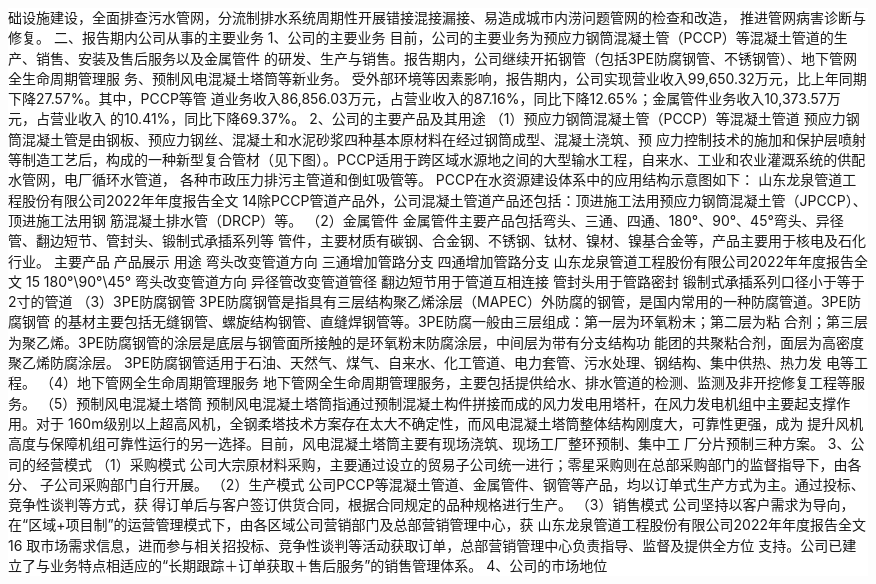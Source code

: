 础设施建设，全面排查污水管网，分流制排水系统周期性开展错接混接漏接、易造成城市内涝问题管网的检查和改造，
推进管网病害诊断与修复。
二、报告期内公司从事的主要业务
1、公司的主要业务
目前，公司的主要业务为预应力钢筒混凝土管（PCCP）等混凝土管道的生产、销售、安装及售后服务以及金属管件
的研发、生产与销售。报告期内，公司继续开拓钢管（包括3PE防腐钢管、不锈钢管）、地下管网全生命周期管理服
务、预制风电混凝土塔筒等新业务。
受外部环境等因素影响，报告期内，公司实现营业收入99,650.32万元，比上年同期下降27.57%。其中，PCCP等管
道业务收入86,856.03万元，占营业收入的87.16%，同比下降12.65%；金属管件业务收入10,373.57万元，占营业收入
的10.41%，同比下降69.37%。
2、公司的主要产品及其用途
（1）预应力钢筒混凝土管（PCCP）等混凝土管道
预应力钢筒混凝土管是由钢板、预应力钢丝、混凝土和水泥砂浆四种基本原材料在经过钢筒成型、混凝土浇筑、预
应力控制技术的施加和保护层喷射等制造工艺后，构成的一种新型复合管材（见下图）。PCCP适用于跨区域水源地之间的大型输水工程，自来水、工业和农业灌溉系统的供配水管网，电厂循环水管道，
各种市政压力排污主管道和倒虹吸管等。
PCCP在水资源建设体系中的应用结构示意图如下：
山东龙泉管道工程股份有限公司2022年年度报告全文
14除PCCP管道产品外，公司混凝土管道产品还包括：顶进施工法用预应力钢筒混凝土管（JPCCP）、顶进施工法用钢
筋混凝土排水管（DRCP）等。
（2）金属管件
金属管件主要产品包括弯头、三通、四通、180°、90°、45°弯头、异径管、翻边短节、管封头、锻制式承插系列等
管件，主要材质有碳钢、合金钢、不锈钢、钛材、镍材、镍基合金等，产品主要用于核电及石化行业。
主要产品
产品展示
用途
弯头改变管道方向
三通增加管路分支
四通增加管路分支
山东龙泉管道工程股份有限公司2022年年度报告全文
15
180°\90°\45°
弯头改变管道方向
异径管改变管道管径
翻边短节用于管道互相连接
管封头用于管路密封
锻制式承插系列口径小于等于2寸的管道
（3）3PE防腐钢管
3PE防腐钢管是指具有三层结构聚乙烯涂层（MAPEC）外防腐的钢管，是国内常用的一种防腐管道。3PE防腐钢管
的基材主要包括无缝钢管、螺旋结构钢管、直缝焊钢管等。3PE防腐一般由三层组成：第一层为环氧粉末；第二层为粘
合剂；第三层为聚乙烯。3PE防腐钢管的涂层是底层与钢管面所接触的是环氧粉末防腐涂层，中间层为带有分支结构功
能团的共聚粘合剂，面层为高密度聚乙烯防腐涂层。
3PE防腐钢管适用于石油、天然气、煤气、自来水、化工管道、电力套管、污水处理、钢结构、集中供热、热力发
电等工程。
（4）地下管网全生命周期管理服务
地下管网全生命周期管理服务，主要包括提供给水、排水管道的检测、监测及非开挖修复工程等服务。
（5）预制风电混凝土塔筒
预制风电混凝土塔筒指通过预制混凝土构件拼接而成的风力发电用塔杆，在风力发电机组中主要起支撑作用。对于
160m级别以上超高风机，全钢柔塔技术方案存在太大不确定性，而风电混凝土塔筒整体结构刚度大，可靠性更强，成为
提升风机高度与保障机组可靠性运行的另一选择。目前，风电混凝土塔筒主要有现场浇筑、现场工厂整环预制、集中工
厂分片预制三种方案。
3、公司的经营模式
（1）采购模式
公司大宗原材料采购，主要通过设立的贸易子公司统一进行；零星采购则在总部采购部门的监督指导下，由各分、
子公司采购部门自行开展。
（2）生产模式
公司PCCP等混凝土管道、金属管件、钢管等产品，均以订单式生产方式为主。通过投标、竞争性谈判等方式，获
得订单后与客户签订供货合同，根据合同规定的品种规格进行生产。
（3）销售模式
公司坚持以客户需求为导向，在“区域+项目制”的运营管理模式下，由各区域公司营销部门及总部营销管理中心，获
山东龙泉管道工程股份有限公司2022年年度报告全文
16
取市场需求信息，进而参与相关招投标、竞争性谈判等活动获取订单，总部营销管理中心负责指导、监督及提供全方位
支持。公司已建立了与业务特点相适应的“长期跟踪＋订单获取＋售后服务”的销售管理体系。
4、公司的市场地位